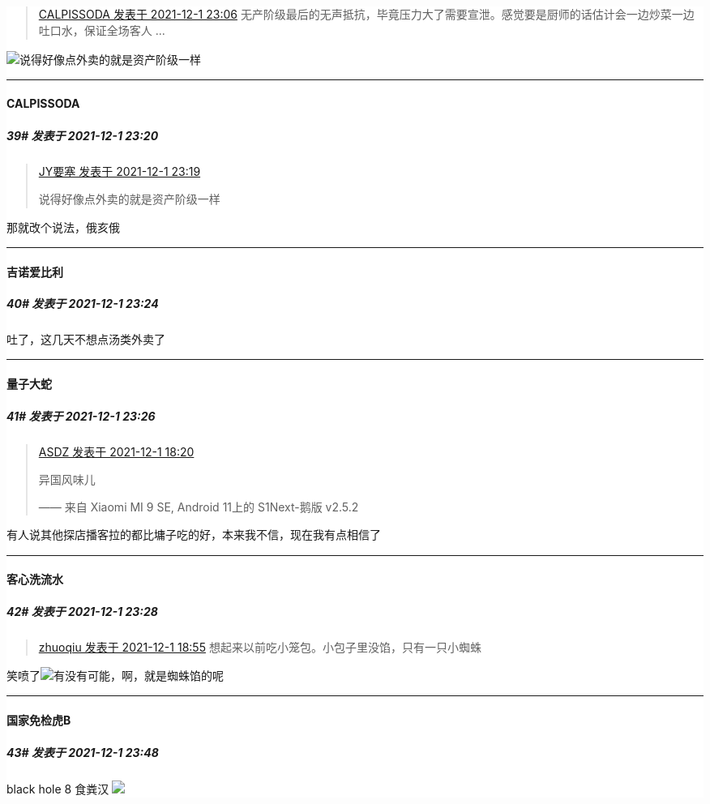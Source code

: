 <blockquote><a href="httphttps://bbs.saraba1st.com/2b/forum.php?mod=redirect&amp;goto=findpost&amp;pid=53777012&amp;ptid=2040332" target="_blank">CALPISSODA 发表于 2021-12-1 23:06</a>
无产阶级最后的无声抵抗，毕竟压力大了需要宣泄。感觉要是厨师的话估计会一边炒菜一边吐口水，保证全场客人 ...</blockquote>
<img src="https://static.saraba1st.com/image/smiley/face2017/067.png" referrerpolicy="no-referrer">说得好像点外卖的就是资产阶级一样

*****

####  CALPISSODA  
##### 39#       发表于 2021-12-1 23:20

<blockquote><a href="httphttps://bbs.saraba1st.com/2b/forum.php?mod=redirect&amp;goto=findpost&amp;pid=53777096&amp;ptid=2040332" target="_blank">JY要塞 发表于 2021-12-1 23:19</a>

说得好像点外卖的就是资产阶级一样</blockquote>
那就改个说法，俄亥俄

*****

####  吉诺爱比利  
##### 40#       发表于 2021-12-1 23:24

吐了，这几天不想点汤类外卖了

*****

####  量子大蛇  
##### 41#       发表于 2021-12-1 23:26

<blockquote><a href="httphttps://bbs.saraba1st.com/2b/forum.php?mod=redirect&amp;goto=findpost&amp;pid=53773357&amp;ptid=2040332" target="_blank">ASDZ 发表于 2021-12-1 18:20</a>

异国风味儿

—— 来自 Xiaomi MI 9 SE, Android 11上的 S1Next-鹅版 v2.5.2</blockquote>
有人说其他探店播客拉的都比墉子吃的好，本来我不信，现在我有点相信了

*****

####  客心洗流水  
##### 42#       发表于 2021-12-1 23:28

<blockquote><a href="httphttps://bbs.saraba1st.com/2b/forum.php?mod=redirect&amp;goto=findpost&amp;pid=53773824&amp;ptid=2040332" target="_blank">zhuoqiu 发表于 2021-12-1 18:55</a>
想起来以前吃小笼包。小包子里没馅，只有一只小蜘蛛</blockquote>
笑喷了<img src="https://static.saraba1st.com/image/smiley/face2017/066.png" referrerpolicy="no-referrer">有没有可能，啊，就是蜘蛛馅的呢

*****

####  国家免检虎B  
##### 43#       发表于 2021-12-1 23:48

black hole 8
食粪汉
<img src="https://static.saraba1st.com/image/smiley/face2017/217.gif" referrerpolicy="no-referrer">
